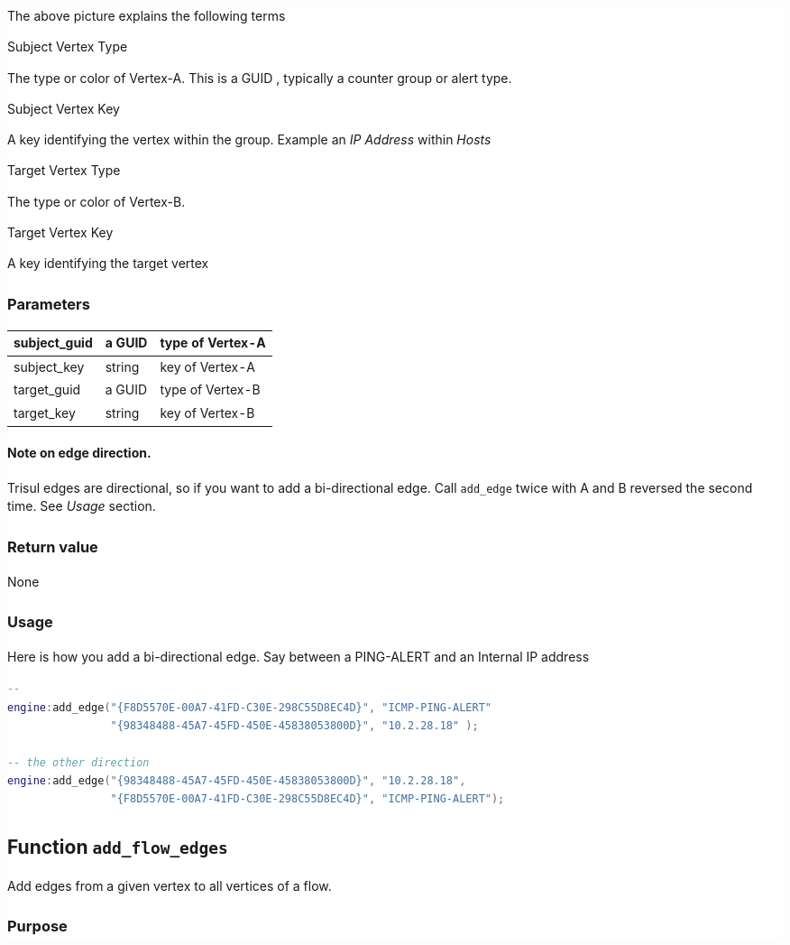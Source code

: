 The above picture explains the following terms

Subject Vertex Type

The type or color of Vertex-A. This is a GUID , typically a counter group or alert type.

Subject Vertex Key

A key identifying the vertex within the group. Example an *IP Address* within *Hosts*

Target Vertex Type

The type or color of Vertex-B.

Target Vertex Key

A key identifying the target vertex

### Parameters

| subject_guid | a GUID | type of Vertex-A |
| ------------ | ------ | ---------------- |
| subject_key  | string | key of Vertex-A  |
| target_guid  | a GUID | type of Vertex-B |
| target_key   | string | key of Vertex-B  |

#### Note on edge direction.

Trisul edges are directional, so if you want to add a bi-directional edge. Call `add_edge` twice with A and B reversed the second time. See *Usage* section.

### Return value

None

### Usage

Here is how you add a bi-directional edge. Say between a PING-ALERT and an Internal IP address

```lua
--
engine:add_edge("{F8D5570E-00A7-41FD-C30E-298C55D8EC4D}", "ICMP-PING-ALERT"
                "{98348488-45A7-45FD-450E-45838053800D}", "10.2.28.18" );

-- the other direction
engine:add_edge("{98348488-45A7-45FD-450E-45838053800D}", "10.2.28.18",
                "{F8D5570E-00A7-41FD-C30E-298C55D8EC4D}", "ICMP-PING-ALERT");
```

## Function `add_flow_edges`

Add edges from a given vertex to all vertices of a flow.

### Purpose

